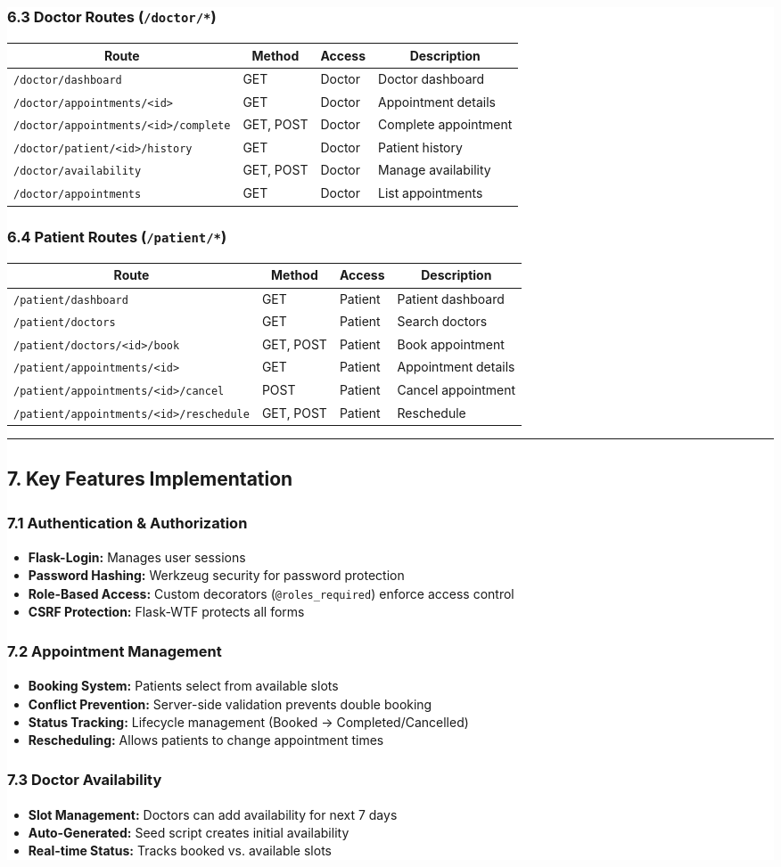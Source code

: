 ### 6.3 Doctor Routes (`/doctor/*`)
| Route | Method | Access | Description |
|-------|--------|--------|-------------|
| `/doctor/dashboard` | GET | Doctor | Doctor dashboard |
| `/doctor/appointments/<id>` | GET | Doctor | Appointment details |
| `/doctor/appointments/<id>/complete` | GET, POST | Doctor | Complete appointment |
| `/doctor/patient/<id>/history` | GET | Doctor | Patient history |
| `/doctor/availability` | GET, POST | Doctor | Manage availability |
| `/doctor/appointments` | GET | Doctor | List appointments |

### 6.4 Patient Routes (`/patient/*`)
| Route | Method | Access | Description |
|-------|--------|--------|-------------|
| `/patient/dashboard` | GET | Patient | Patient dashboard |
| `/patient/doctors` | GET | Patient | Search doctors |
| `/patient/doctors/<id>/book` | GET, POST | Patient | Book appointment |
| `/patient/appointments/<id>` | GET | Patient | Appointment details |
| `/patient/appointments/<id>/cancel` | POST | Patient | Cancel appointment |
| `/patient/appointments/<id>/reschedule` | GET, POST | Patient | Reschedule |

---

## 7. Key Features Implementation

### 7.1 Authentication & Authorization
- **Flask-Login:** Manages user sessions
- **Password Hashing:** Werkzeug security for password protection
- **Role-Based Access:** Custom decorators (`@roles_required`) enforce access control
- **CSRF Protection:** Flask-WTF protects all forms

### 7.2 Appointment Management
- **Booking System:** Patients select from available slots
- **Conflict Prevention:** Server-side validation prevents double booking
- **Status Tracking:** Lifecycle management (Booked → Completed/Cancelled)
- **Rescheduling:** Allows patients to change appointment times

### 7.3 Doctor Availability
- **Slot Management:** Doctors can add availability for next 7 days
- **Auto-Generated:** Seed script creates initial availability
- **Real-time Status:** Tracks booked vs. available slots
